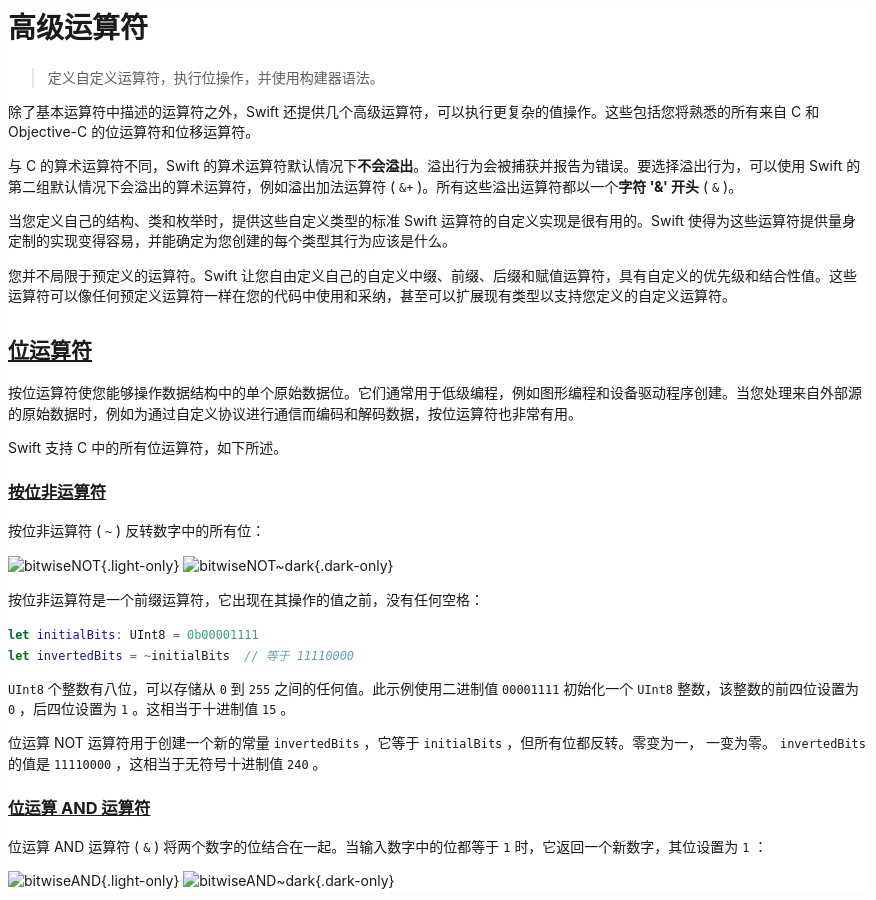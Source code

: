 # 高级运算符

> 定义自定义运算符，执行位操作，并使用构建器语法。

除了基本运算符中描述的运算符之外，Swift 还提供几个高级运算符，可以执行更复杂的值操作。这些包括您将熟悉的所有来自 C 和 Objective-C 的位运算符和位移运算符。

与 C 的算术运算符不同，Swift 的算术运算符默认情况下**不会溢出**。溢出行为会被捕获并报告为错误。要选择溢出行为，可以使用 Swift 的第二组默认情况下会溢出的算术运算符，例如溢出加法运算符 ( `&+` )。所有这些溢出运算符都以一个**字符 '&' 开头** ( `&` )。

当您定义自己的结构、类和枚举时，提供这些自定义类型的标准 Swift 运算符的自定义实现是很有用的。Swift 使得为这些运算符提供量身定制的实现变得容易，并能确定为您创建的每个类型其行为应该是什么。

您并不局限于预定义的运算符。Swift 让您自由定义自己的自定义中缀、前缀、后缀和赋值运算符，具有自定义的优先级和结合性值。这些运算符可以像任何预定义运算符一样在您的代码中使用和采纳，甚至可以扩展现有类型以支持您定义的自定义运算符。

## [位运算符](https://docs.swift.org/swift-book/documentation/the-swift-programming-language/advancedoperators#Bitwise-Operators)

按位运算符使您能够操作数据结构中的单个原始数据位。它们通常用于低级编程，例如图形编程和设备驱动程序创建。当您处理来自外部源的原始数据时，例如为通过自定义协议进行通信而编码和解码数据，按位运算符也非常有用。

Swift 支持 C 中的所有位运算符，如下所述。

### [按位非运算符](https://docs.swift.org/swift-book/documentation/the-swift-programming-language/advancedoperators#Bitwise-NOT-Operator)

按位非运算符 ( `~` ) 反转数字中的所有位：

![bitwiseNOT](https://docs.swift.org/swift-book/images/org.swift.tspl/bitwiseNOT@2x.png){.light-only}
![bitwiseNOT~dark](https://docs.swift.org/swift-book/images/org.swift.tspl/bitwiseNOT~dark@2x.png){.dark-only}

按位非运算符是一个前缀运算符，它出现在其操作的值之前，没有任何空格：

```swift
let initialBits: UInt8 = 0b00001111
let invertedBits = ~initialBits  // 等于 11110000
```

`UInt8` 个整数有八位，可以存储从 `0` 到 `255` 之间的任何值。此示例使用二进制值 `00001111` 初始化一个 `UInt8` 整数，该整数的前四位设置为 `0` ，后四位设置为 `1` 。这相当于十进制值 `15` 。

位运算 NOT 运算符用于创建一个新的常量 `invertedBits` ，它等于 `initialBits` ，但所有位都反转。零变为一， 一变为零。 `invertedBits` 的值是 `11110000` ，这相当于无符号十进制值 `240` 。

### [位运算 AND 运算符](https://docs.swift.org/swift-book/documentation/the-swift-programming-language/advancedoperators#Bitwise-AND-Operator)

位运算 AND 运算符 ( `&` ) 将两个数字的位结合在一起。当输入数字中的位都等于 `1` 时，它返回一个新数字，其位设置为 `1` ：

![bitwiseAND](https://docs.swift.org/swift-book/images/org.swift.tspl/bitwiseAND@2x.png){.light-only}
![bitwiseAND~dark](https://docs.swift.org/swift-book/images/org.swift.tspl/bitwiseAND~dark@2x.png){.dark-only}
